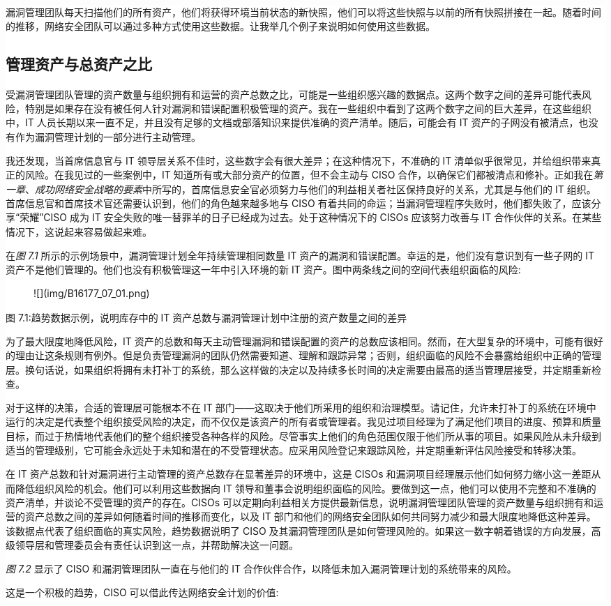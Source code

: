 漏洞管理团队每天扫描他们的所有资产，他们将获得环境当前状态的新快照，他们可以将这些快照与以前的所有快照拼接在一起。随着时间的推移，网络安全团队可以通过多种方式使用这些数据。让我举几个例子来说明如何使用这些数据。

## 管理资产与总资产之比

受漏洞管理团队管理的资产数量与组织拥有和运营的资产总数之比，可能是一些组织感兴趣的数据点。这两个数字之间的差异可能代表风险，特别是如果存在没有被任何人针对漏洞和错误配置积极管理的资产。我在一些组织中看到了这两个数字之间的巨大差异，在这些组织中，IT 人员长期以来一直不足，并且没有足够的文档或部落知识来提供准确的资产清单。随后，可能会有 IT 资产的子网没有被清点，也没有作为漏洞管理计划的一部分进行主动管理。

我还发现，当首席信息官与 IT 领导层关系不佳时，这些数字会有很大差异；在这种情况下，不准确的 IT 清单似乎很常见，并给组织带来真正的风险。在我见过的一些案例中，IT 知道所有或大部分资产的位置，但不会主动与 CISO 合作，以确保它们都被清点和修补。正如我在*第一章*、*成功网络安全战略的要素*中所写的，首席信息安全官必须努力与他们的利益相关者社区保持良好的关系，尤其是与他们的 IT 组织。首席信息官和首席技术官还需要认识到，他们的角色越来越多地与 CISO 有着共同的命运；当漏洞管理程序失败时，他们都失败了，应该分享“荣耀”CISO 成为 IT 安全失败的唯一替罪羊的日子已经成为过去。处于这种情况下的 CISOs 应该努力改善与 IT 合作伙伴的关系。在某些情况下，这说起来容易做起来难。

在*图 7.1* 所示的示例场景中，漏洞管理计划全年持续管理相同数量 IT 资产的漏洞和错误配置。幸运的是，他们没有意识到有一些子网的 IT 资产不是他们管理的。他们也没有积极管理这一年中引入环境的新 IT 资产。图中两条线之间的空间代表组织面临的风险:

<figure class="mediaobject">![](img/B16177_07_01.png)</figure>

图 7.1:趋势数据示例，说明库存中的 IT 资产总数与漏洞管理计划中注册的资产数量之间的差异

为了最大限度地降低风险，IT 资产的总数和每天主动管理漏洞和错误配置的资产的总数应该相同。然而，在大型复杂的环境中，可能有很好的理由让这条规则有例外。但是负责管理漏洞的团队仍然需要知道、理解和跟踪异常；否则，组织面临的风险不会暴露给组织中正确的管理层。换句话说，如果组织将拥有未打补丁的系统，那么这样做的决定以及持续多长时间的决定需要由最高的适当管理层接受，并定期重新检查。

对于这样的决策，合适的管理层可能根本不在 IT 部门——这取决于他们所采用的组织和治理模型。请记住，允许未打补丁的系统在环境中运行的决定是代表整个组织接受风险的决定，而不仅仅是该资产的所有者或管理者。我见过项目经理为了满足他们项目的进度、预算和质量目标，而过于热情地代表他们的整个组织接受各种各样的风险。尽管事实上他们的角色范围仅限于他们所从事的项目。如果风险从未升级到适当的管理级别，它可能会永远处于未知和潜在的不受管理状态。应采用风险登记来跟踪风险，并定期重新评估风险接受和转移决策。

在 IT 资产总数和针对漏洞进行主动管理的资产总数存在显著差异的环境中，这是 CISOs 和漏洞项目经理展示他们如何努力缩小这一差距从而降低组织风险的机会。他们可以利用这些数据向 IT 领导和董事会说明组织面临的风险。要做到这一点，他们可以使用不完整和不准确的资产清单，并谈论不受管理的资产的存在。CISOs 可以定期向利益相关方提供最新信息，说明漏洞管理团队管理的资产数量与组织拥有和运营的资产总数之间的差异如何随着时间的推移而变化，以及 IT 部门和他们的网络安全团队如何共同努力减少和最大限度地降低这种差异。该数据点代表了组织面临的真实风险，趋势数据说明了 CISO 及其漏洞管理团队是如何管理风险的。如果这一数字朝着错误的方向发展，高级领导层和管理委员会有责任认识到这一点，并帮助解决这一问题。

*图 7.2* 显示了 CISO 和漏洞管理团队一直在与他们的 IT 合作伙伴合作，以降低未加入漏洞管理计划的系统带来的风险。

这是一个积极的趋势，CISO 可以借此传达网络安全计划的价值:
